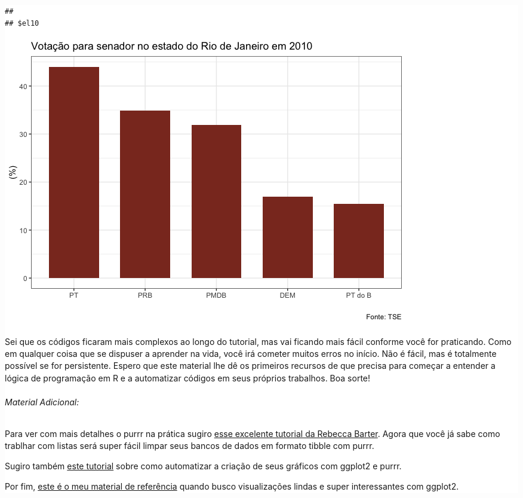     ## 
    ## $el10

![](tutorial_rfuncional_files/figure-gfm/unnamed-chunk-42-4.png)

Sei que os códigos ficaram mais complexos ao longo do tutorial, mas vai
ficando mais fácil conforme você for praticando. Como em qualquer coisa
que se dispuser a aprender na vida, você irá cometer muitos erros no
início. Não é fácil, mas é totalmente possível se for persistente.
Espero que este material lhe dê os primeiros recursos de que precisa
para começar a entender a lógica de programação em R e a automatizar
códigos em seus próprios trabalhos. Boa sorte\!

###### Material Adicional:

Para ver com mais detalhes o purrr na prática sugiro [esse excelente
tutorial da Rebecca
Barter](http://www.rebeccabarter.com/blog/2019-08-19_purrr/?fbclid=IwAR1fF1sJ-9lhvMOIviXK_CQA73h1Cz97sIdQw21jaX52FxnnVE76YLKWe94).
Agora que você já sabe como trablhar com listas será super fácil limpar
seus bancos de dados em formato tibble com purrr.

Sugiro também [este
tutorial](https://aosmith.rbind.io/2018/08/20/automating-exploratory-plots/)
sobre como automatizar a criação de seus gráficos com ggplot2 e purrr.

Por fim, [este é o meu material de
referência](http://r-statistics.co/Top50-Ggplot2-Visualizations-MasterList-R-Code.html#Time%20Series%20Plot%20From%20a%20Time%20Series%20Object)
quando busco visualizações lindas e super interessantes com ggplot2.
